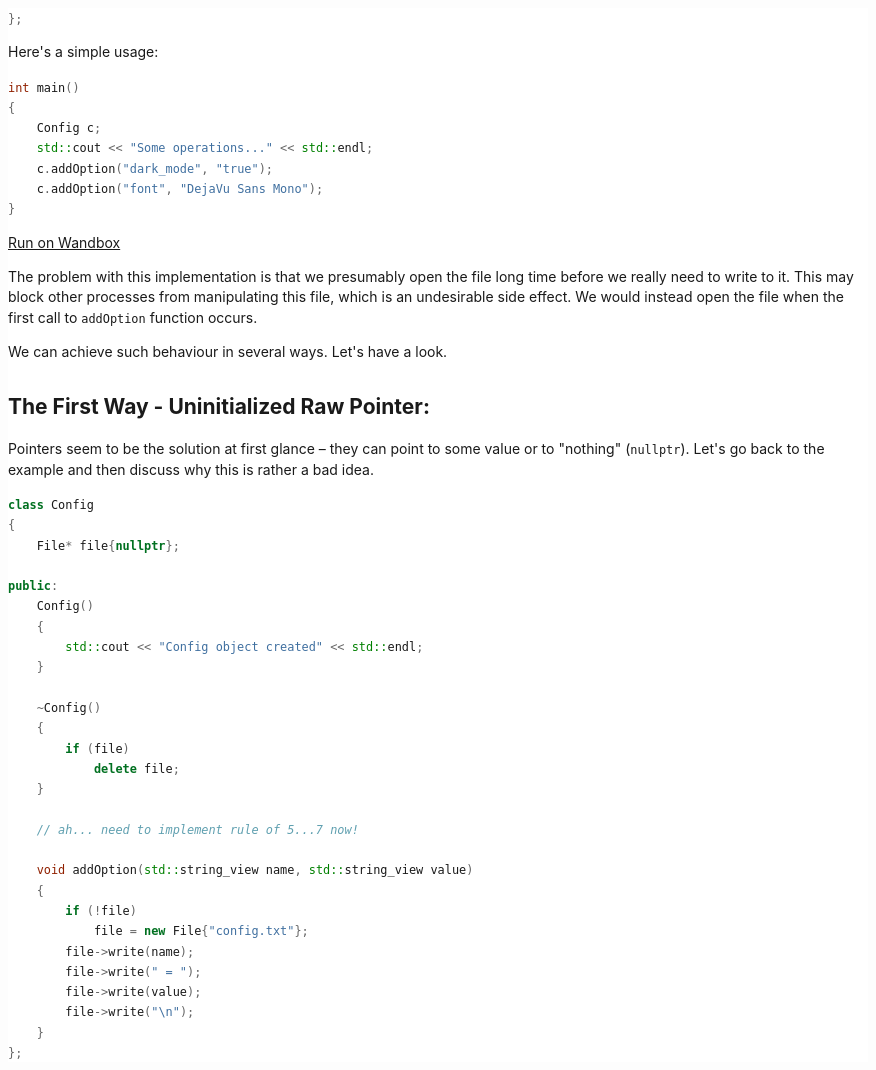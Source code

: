 ```cpp
};
```

Here's a simple usage:

```cpp
int main()
{
    Config c;
    std::cout << "Some operations..." << std::endl;
    c.addOption("dark_mode", "true");
    c.addOption("font", "DejaVu Sans Mono");
}
```

[Run on Wandbox](https://wandbox.org/permlink/hc0jKV9JdZypQ2IU)

The problem with this implementation is that we presumably open the file long time before we really need to write to it. This may block other processes from manipulating this file, which is an undesirable side effect. We would instead open the file when the first call to `addOption` function occurs. 

We can achieve such behaviour in several ways. Let's have a look.

## The First Way - Uninitialized Raw Pointer:

Pointers seem to be the solution at first glance – they can point to some value or to "nothing" (`nullptr`). Let's go back to the example and then discuss why this is rather a bad idea.

```cpp
class Config
{
    File* file{nullptr};
    
public:
    Config()
    {
        std::cout << "Config object created" << std::endl;
    }

    ~Config()
    {
        if (file)
            delete file;
    }
   
    // ah... need to implement rule of 5...7 now!
    
    void addOption(std::string_view name, std::string_view value)
    {
        if (!file)
            file = new File{"config.txt"};
        file->write(name);
        file->write(" = ");
        file->write(value);
        file->write("\n");
    }
};
```
